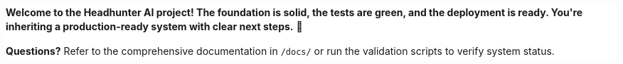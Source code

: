 
**Welcome to the Headhunter AI project! The foundation is solid, the tests are green, and the deployment is ready. You're inheriting a production-ready system with clear next steps.** 🚀

**Questions?** Refer to the comprehensive documentation in `/docs/` or run the validation scripts to verify system status.